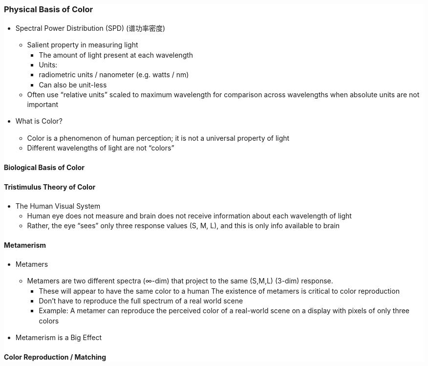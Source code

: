 ### Physical Basis of Color

* Spectral Power Distribution (SPD) (谱功率密度)
  * Salient property in measuring light 
    *  The amount of light present at each wavelength
    *  Units:
      *  radiometric units / nanometer (e.g. watts / nm)
      *  Can also be unit-less
  *  Often use “relative units” scaled to maximum wavelength for comparison across wavelengths when absolute units are not important

* What is Color?
  * Color is a phenomenon of human perception; it is not a universal property of light
  * Different wavelengths of light are not “colors”

#### Biological Basis of Color

#### Tristimulus Theory of Color
* The Human Visual System
  * Human eye does not measure and brain does not receive information about each wavelength of light
  * Rather, the eye “sees” only three response values (S, M, L), and this is only info available to brain

#### Metamerism
* Metamers
  * Metamers are two different spectra (∞-dim) that project to the same (S,M,L) (3-dim) response.
    * These will appear to have the same color to a human The existence of metamers is critical to color reproduction
    * Don’t have to reproduce the full spectrum of a real world scene
    * Example: A metamer can reproduce the perceived color of a real-world scene on a display with pixels of only three colors

* Metamerism is a Big Effect

#### Color Reproduction / Matching
<div align=center>